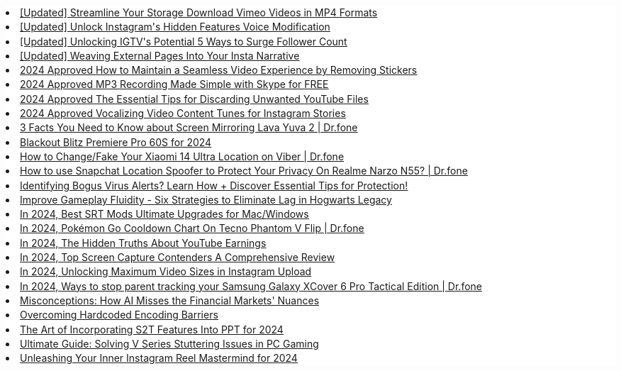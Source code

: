 <li><a href="https://vimeo-videos.techidaily.com/updated-streamline-your-storage-download-vimeo-videos-in-mp4-formats/"><u>[Updated] Streamline Your Storage  Download Vimeo Videos in MP4 Formats</u></a></li>
<li><a href="https://instagram-clips.techidaily.com/updated-unlock-instagrams-hidden-features-voice-modification/"><u>[Updated] Unlock Instagram's Hidden Features  Voice Modification</u></a></li>
<li><a href="https://instagram-clips.techidaily.com/updated-unlocking-igtvs-potential-5-ways-to-surge-follower-count/"><u>[Updated] Unlocking IGTV's Potential  5 Ways to Surge Follower Count</u></a></li>
<li><a href="https://instagram-clips.techidaily.com/updated-weaving-external-pages-into-your-insta-narrative/"><u>[Updated] Weaving External Pages Into Your Insta Narrative</u></a></li>
<li><a href="https://some-techniques.techidaily.com/2024-approved-how-to-maintain-a-seamless-video-experience-by-removing-stickers/"><u>2024 Approved  How to Maintain a Seamless Video Experience by Removing Stickers</u></a></li>
<li><a href="https://screen-capture.techidaily.com/2024-approved-mp3-recording-made-simple-with-skype-for-free/"><u>2024 Approved  MP3 Recording Made Simple with Skype for FREE</u></a></li>
<li><a href="https://youtube-zero.techidaily.com/approved-the-essential-tips-for-discarding-unwanted-youtube-files/"><u>2024 Approved  The Essential Tips for Discarding Unwanted YouTube Files</u></a></li>
<li><a href="https://instagram-clips.techidaily.com/2024-approved-vocalizing-video-content-tunes-for-instagram-stories/"><u>2024 Approved  Vocalizing Video Content  Tunes for Instagram Stories</u></a></li>
<li><a href="https://screen-mirror.techidaily.com/3-facts-you-need-to-know-about-screen-mirroring-lava-yuva-2-drfone-by-drfone-android/"><u>3 Facts You Need to Know about Screen Mirroring Lava Yuva 2 | Dr.fone</u></a></li>
<li><a href="https://extra-hints.techidaily.com/blackout-blitz-premiere-pro-60s-for-2024/"><u>Blackout Blitz  Premiere Pro 60S for 2024</u></a></li>
<li><a href="https://location-social.techidaily.com/how-to-changefake-your-xiaomi-14-ultra-location-on-viber-drfone-by-drfone-virtual-android/"><u>How to Change/Fake Your Xiaomi 14 Ultra Location on Viber | Dr.fone</u></a></li>
<li><a href="https://change-location.techidaily.com/how-to-use-snapchat-location-spoofer-to-protect-your-privacy-on-realme-narzo-n55-drfone-by-drfone-virtual-android/"><u>How to use Snapchat Location Spoofer to Protect Your Privacy On Realme Narzo N55? | Dr.fone</u></a></li>
<li><a href="https://os-tips.techidaily.com/identifying-bogus-virus-alerts-learn-how-plus-discover-essential-tips-for-protection/"><u>Identifying Bogus Virus Alerts? Learn How + Discover Essential Tips for Protection!</u></a></li>
<li><a href="https://program-issues.techidaily.com/improve-gameplay-fluidity-six-strategies-to-eliminate-lag-in-hogwarts-legacy/"><u>Improve Gameplay Fluidity - Six Strategies to Eliminate Lag in Hogwarts Legacy</u></a></li>
<li><a href="https://extra-hints.techidaily.com/in-2024-best-srt-mods-ultimate-upgrades-for-macwindows/"><u>In 2024, Best SRT Mods  Ultimate Upgrades for Mac/Windows</u></a></li>
<li><a href="https://android-pokemon-go.techidaily.com/in-2024-pokemon-go-cooldown-chart-on-tecno-phantom-v-flip-drfone-by-drfone-virtual-android/"><u>In 2024, Pokémon Go Cooldown Chart On Tecno Phantom V Flip | Dr.fone</u></a></li>
<li><a href="https://youtube-stream.techidaily.com/in-2024-the-hidden-truths-about-youtube-earnings/"><u>In 2024, The Hidden Truths About YouTube Earnings</u></a></li>
<li><a href="https://remote-screen-capture.techidaily.com/in-2024-top-screen-capture-contenders-a-comprehensive-review/"><u>In 2024, Top Screen Capture Contenders  A Comprehensive Review</u></a></li>
<li><a href="https://instagram-video-recordings.techidaily.com/in-2024-unlocking-maximum-video-sizes-in-instagram-upload/"><u>In 2024, Unlocking Maximum Video Sizes in Instagram Upload</u></a></li>
<li><a href="https://android-location-track.techidaily.com/in-2024-ways-to-stop-parent-tracking-your-samsung-galaxy-xcover-6-pro-tactical-edition-drfone-by-drfone-virtual-android/"><u>In 2024, Ways to stop parent tracking your Samsung Galaxy XCover 6 Pro Tactical Edition | Dr.fone</u></a></li>
<li><a href="https://tech-haven.techidaily.com/misconceptions-how-ai-misses-the-financial-markets-nuances/"><u>Misconceptions: How AI Misses the Financial Markets' Nuances</u></a></li>
<li><a href="https://data-wizards.techidaily.com/overcoming-hardcoded-encoding-barriers/"><u>Overcoming Hardcoded Encoding Barriers</u></a></li>
<li><a href="https://some-skills.techidaily.com/the-art-of-incorporating-s2t-features-into-ppt-for-2024/"><u>The Art of Incorporating S2T Features Into PPT for 2024</u></a></li>
<li><a href="https://program-issues.techidaily.com/ultimate-guide-solving-v-series-stuttering-issues-in-pc-gaming/"><u>Ultimate Guide: Solving V Series Stuttering Issues in PC Gaming</u></a></li>
<li><a href="https://instagram-clips.techidaily.com/unleashing-your-inner-instagram-reel-mastermind-for-2024/"><u>Unleashing Your Inner Instagram Reel Mastermind for 2024</u></a></li>